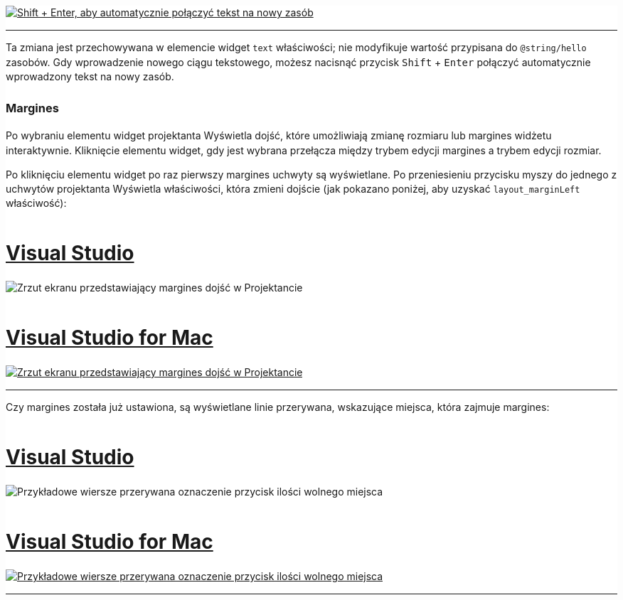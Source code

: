[![Shift + Enter, aby automatycznie połączyć tekst na nowy zasób](designer-basics-images/xs/15-shift-enter-resource-sml.png)](designer-basics-images/xs/15-shift-enter-resource.png)

-----

Ta zmiana jest przechowywana w elemencie widget `text` właściwości; nie modyfikuje wartość przypisana do `@string/hello` zasobów.
Gdy wprowadzenie nowego ciągu tekstowego, możesz nacisnąć przycisk <kbd>Shift</kbd> +
<kbd>Enter</kbd> połączyć automatycznie wprowadzony tekst na nowy zasób.

<a name="Margin" />

### <a name="margin"></a>Margines

Po wybraniu elementu widget projektanta Wyświetla dojść, które umożliwiają zmianę rozmiaru lub margines widżetu interaktywnie. Kliknięcie elementu widget, gdy jest wybrana przełącza między trybem edycji margines a trybem edycji rozmiar.

Po kliknięciu elementu widget po raz pierwszy margines uchwyty są wyświetlane. Po przeniesieniu przycisku myszy do jednego z uchwytów projektanta Wyświetla właściwości, która zmieni dojście (jak pokazano poniżej, aby uzyskać `layout_marginLeft` właściwość):

# <a name="visual-studiotabvswin"></a>[Visual Studio](#tab/vswin)

![Zrzut ekranu przedstawiający margines dojść w Projektancie](designer-basics-images/vs/15-margin-handles.png)

# <a name="visual-studio-for-mactabvsmac"></a>[Visual Studio for Mac](#tab/vsmac)

[![Zrzut ekranu przedstawiający margines dojść w Projektancie](designer-basics-images/xs/16-margin-handles-sml.png)](designer-basics-images/xs/16-margin-handles.png)

-----

Czy margines została już ustawiona, są wyświetlane linie przerywana, wskazujące miejsca, która zajmuje margines:

# <a name="visual-studiotabvswin"></a>[Visual Studio](#tab/vswin)

![Przykładowe wiersze przerywana oznaczenie przycisk ilości wolnego miejsca](designer-basics-images/vs/16-margins-set.png)

# <a name="visual-studio-for-mactabvsmac"></a>[Visual Studio for Mac](#tab/vsmac)

[![Przykładowe wiersze przerywana oznaczenie przycisk ilości wolnego miejsca](designer-basics-images/xs/17-margins-set-sml.png)](designer-basics-images/xs/17-margins-set.png)

-----
